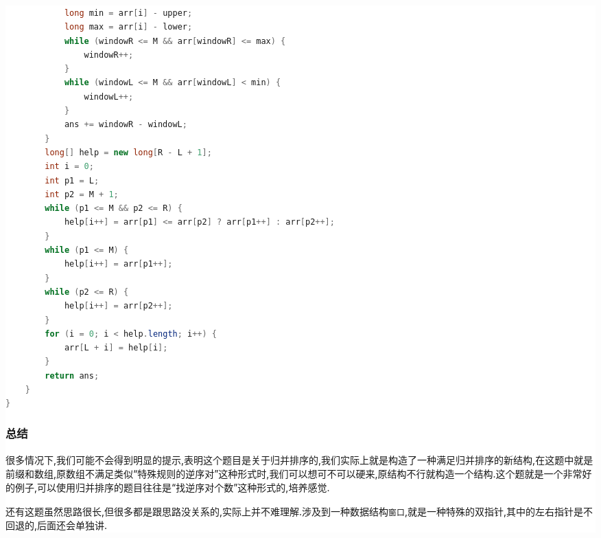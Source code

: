 ```Java
            long min = arr[i] - upper;
            long max = arr[i] - lower;
            while (windowR <= M && arr[windowR] <= max) {
                windowR++;
            }
            while (windowL <= M && arr[windowL] < min) {
                windowL++;
            }
            ans += windowR - windowL;
        }
        long[] help = new long[R - L + 1];
        int i = 0;
        int p1 = L;
        int p2 = M + 1;
        while (p1 <= M && p2 <= R) {
            help[i++] = arr[p1] <= arr[p2] ? arr[p1++] : arr[p2++];
        }
        while (p1 <= M) {
            help[i++] = arr[p1++];
        }
        while (p2 <= R) {
            help[i++] = arr[p2++];
        }
        for (i = 0; i < help.length; i++) {
            arr[L + i] = help[i];
        }
        return ans;
    }
}
```

### 总结

很多情况下,我们可能不会得到明显的提示,表明这个题目是关于归并排序的,我们实际上就是构造了一种满足归并排序的新结构,在这题中就是前缀和数组,原数组不满足类似“特殊规则的逆序对”这种形式时,我们可以想可不可以硬来,原结构不行就构造一个结构.这个题就是一个非常好的例子,可以使用归并排序的题目往往是“找逆序对个数”这种形式的,培养感觉.

还有这题虽然思路很长,但很多都是跟思路没关系的,实际上并不难理解.涉及到一种数据结构`窗口`,就是一种特殊的双指针,其中的左右指针是不回退的,后面还会单独讲.
